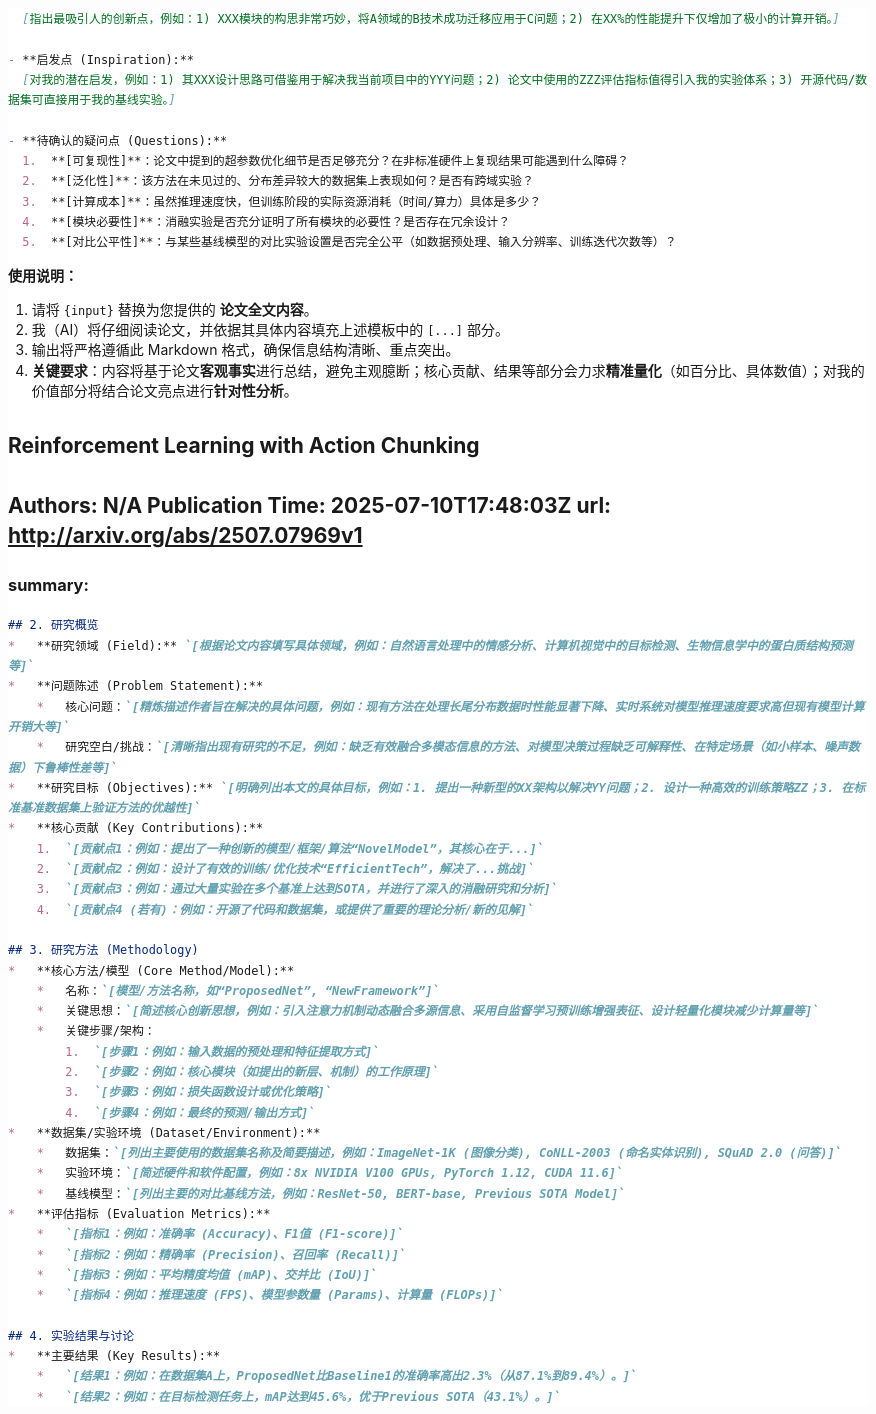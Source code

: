 ```markdown
  [指出最吸引人的创新点，例如：1) XXX模块的构思非常巧妙，将A领域的B技术成功迁移应用于C问题；2) 在XX%的性能提升下仅增加了极小的计算开销。]

- **启发点 (Inspiration):**  
  [对我的潜在启发，例如：1) 其XXX设计思路可借鉴用于解决我当前项目中的YYY问题；2) 论文中使用的ZZZ评估指标值得引入我的实验体系；3) 开源代码/数据集可直接用于我的基线实验。]

- **待确认的疑问点 (Questions):**  
  1.  **[可复现性]**：论文中提到的超参数优化细节是否足够充分？在非标准硬件上复现结果可能遇到什么障碍？  
  2.  **[泛化性]**：该方法在未见过的、分布差异较大的数据集上表现如何？是否有跨域实验？  
  3.  **[计算成本]**：虽然推理速度快，但训练阶段的实际资源消耗（时间/算力）具体是多少？  
  4.  **[模块必要性]**：消融实验是否充分证明了所有模块的必要性？是否存在冗余设计？  
  5.  **[对比公平性]**：与某些基线模型的对比实验设置是否完全公平（如数据预处理、输入分辨率、训练迭代次数等）？
```

**使用说明：**

1.  请将 `{input}` 替换为您提供的 **论文全文内容**。
2.  我（AI）将仔细阅读论文，并依据其具体内容填充上述模板中的 `[...]` 部分。
3.  输出将严格遵循此 Markdown 格式，确保信息结构清晰、重点突出。
4.  **关键要求**：内容将基于论文**客观事实**进行总结，避免主观臆断；核心贡献、结果等部分会力求**精准量化**（如百分比、具体数值）；对我的价值部分将结合论文亮点进行**针对性分析**。

## Reinforcement Learning with Action Chunking
**Authors:** N/A
**Publication Time:** 2025-07-10T17:48:03Z **url:** http://arxiv.org/abs/2507.07969v1
--- 
### summary: 

```markdown
## 2. 研究概览
*   **研究领域 (Field):** `[根据论文内容填写具体领域，例如：自然语言处理中的情感分析、计算机视觉中的目标检测、生物信息学中的蛋白质结构预测等]`
*   **问题陈述 (Problem Statement):**
    *   核心问题：`[精炼描述作者旨在解决的具体问题，例如：现有方法在处理长尾分布数据时性能显著下降、实时系统对模型推理速度要求高但现有模型计算开销大等]`
    *   研究空白/挑战：`[清晰指出现有研究的不足，例如：缺乏有效融合多模态信息的方法、对模型决策过程缺乏可解释性、在特定场景（如小样本、噪声数据）下鲁棒性差等]`
*   **研究目标 (Objectives):** `[明确列出本文的具体目标，例如：1. 提出一种新型的XX架构以解决YY问题；2. 设计一种高效的训练策略ZZ；3. 在标准基准数据集上验证方法的优越性]`
*   **核心贡献 (Key Contributions):**
    1.  `[贡献点1：例如：提出了一种创新的模型/框架/算法“NovelModel”，其核心在于...]`
    2.  `[贡献点2：例如：设计了有效的训练/优化技术“EfficientTech”，解决了...挑战]`
    3.  `[贡献点3：例如：通过大量实验在多个基准上达到SOTA，并进行了深入的消融研究和分析]`
    4.  `[贡献点4 (若有)：例如：开源了代码和数据集，或提供了重要的理论分析/新的见解]`

## 3. 研究方法 (Methodology)
*   **核心方法/模型 (Core Method/Model):**
    *   名称：`[模型/方法名称，如“ProposedNet”, “NewFramework”]`
    *   关键思想：`[简述核心创新思想，例如：引入注意力机制动态融合多源信息、采用自监督学习预训练增强表征、设计轻量化模块减少计算量等]`
    *   关键步骤/架构：
        1.  `[步骤1：例如：输入数据的预处理和特征提取方式]`
        2.  `[步骤2：例如：核心模块（如提出的新层、机制）的工作原理]`
        3.  `[步骤3：例如：损失函数设计或优化策略]`
        4.  `[步骤4：例如：最终的预测/输出方式]`
*   **数据集/实验环境 (Dataset/Environment):**
    *   数据集：`[列出主要使用的数据集名称及简要描述，例如：ImageNet-1K (图像分类), CoNLL-2003 (命名实体识别), SQuAD 2.0 (问答)]`
    *   实验环境：`[简述硬件和软件配置，例如：8x NVIDIA V100 GPUs, PyTorch 1.12, CUDA 11.6]`
    *   基线模型：`[列出主要的对比基线方法，例如：ResNet-50, BERT-base, Previous SOTA Model]`
*   **评估指标 (Evaluation Metrics):**
    *   `[指标1：例如：准确率 (Accuracy)、F1值 (F1-score)]`
    *   `[指标2：例如：精确率 (Precision)、召回率 (Recall)]`
    *   `[指标3：例如：平均精度均值 (mAP)、交并比 (IoU)]`
    *   `[指标4：例如：推理速度 (FPS)、模型参数量 (Params)、计算量 (FLOPs)]`

## 4. 实验结果与讨论
*   **主要结果 (Key Results):**
    *   `[结果1：例如：在数据集A上，ProposedNet比Baseline1的准确率高出2.3%（从87.1%到89.4%）。]`
    *   `[结果2：例如：在目标检测任务上，mAP达到45.6%，优于Previous SOTA（43.1%）。]`
```